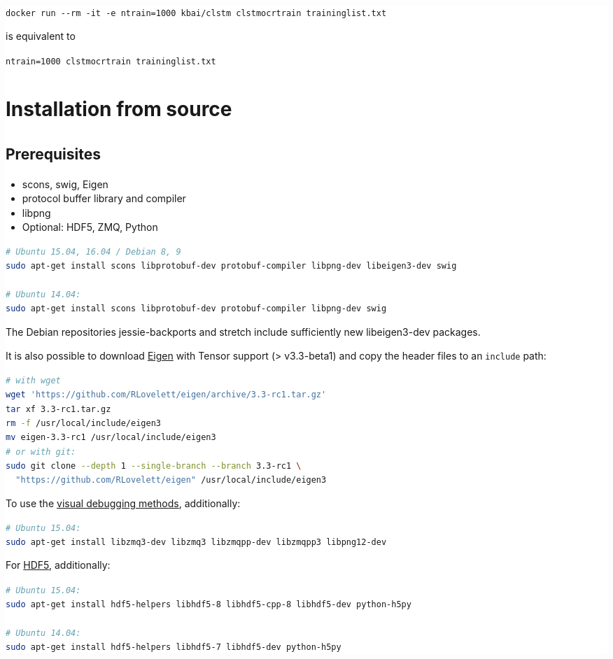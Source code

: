 
```
docker run --rm -it -e ntrain=1000 kbai/clstm clstmocrtrain traininglist.txt
```

is equivalent to

```
ntrain=1000 clstmocrtrain traininglist.txt

```

# Installation from source

## Prerequisites

 - scons, swig, Eigen
 - protocol buffer library and compiler
 - libpng
 - Optional: HDF5, ZMQ, Python

```sh
# Ubuntu 15.04, 16.04 / Debian 8, 9
sudo apt-get install scons libprotobuf-dev protobuf-compiler libpng-dev libeigen3-dev swig

# Ubuntu 14.04:
sudo apt-get install scons libprotobuf-dev protobuf-compiler libpng-dev swig
```

The Debian repositories jessie-backports and stretch include sufficiently new libeigen3-dev packages.

It is also possible to download [Eigen](http://eigen.tuxfamily.org) with Tensor support (> v3.3-beta1)
and copy the header files to an `include` path:

```sh
# with wget
wget 'https://github.com/RLovelett/eigen/archive/3.3-rc1.tar.gz'
tar xf 3.3-rc1.tar.gz
rm -f /usr/local/include/eigen3
mv eigen-3.3-rc1 /usr/local/include/eigen3
# or with git:
sudo git clone --depth 1 --single-branch --branch 3.3-rc1 \
  "https://github.com/RLovelett/eigen" /usr/local/include/eigen3
```

To use the [visual debugging methods](#user-content-display), additionally:

```sh
# Ubuntu 15.04:
sudo apt-get install libzmq3-dev libzmq3 libzmqpp-dev libzmqpp3 libpng12-dev
```

For [HDF5](#user-content-hdf5), additionally:

```sh
# Ubuntu 15.04:
sudo apt-get install hdf5-helpers libhdf5-8 libhdf5-cpp-8 libhdf5-dev python-h5py

# Ubuntu 14.04:
sudo apt-get install hdf5-helpers libhdf5-7 libhdf5-dev python-h5py
```
